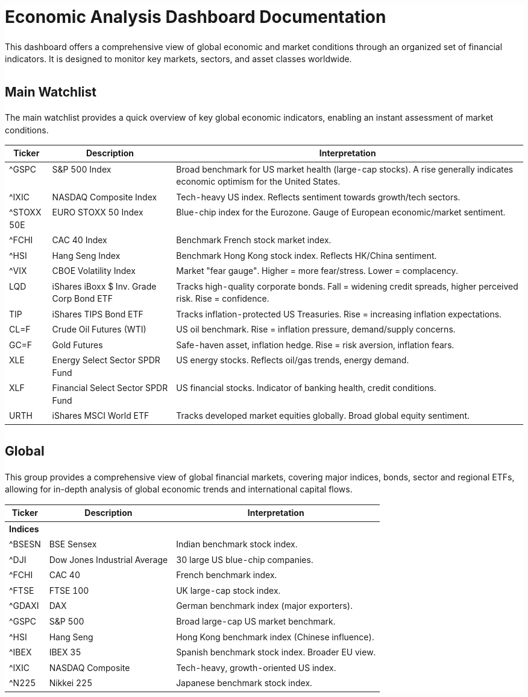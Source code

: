 # Economic Analysis Dashboard Documentation

This dashboard offers a comprehensive view of global economic and market conditions through an organized set of financial indicators. It is designed to monitor key markets, sectors, and asset classes worldwide.

## Main Watchlist

The main watchlist provides a quick overview of key global economic indicators, enabling an instant assessment of market conditions.

| Ticker | Description | Interpretation |
|--------|-------------|----------------|
| ^GSPC | S&P 500 Index | Broad benchmark for US market health (large-cap stocks). A rise generally indicates economic optimism for the United States. |
| ^IXIC | NASDAQ Composite Index | Tech-heavy US index. Reflects sentiment towards growth/tech sectors. |
| ^STOXX50E | EURO STOXX 50 Index | Blue-chip index for the Eurozone. Gauge of European economic/market sentiment. |
| ^FCHI | CAC 40 Index | Benchmark French stock market index. |
| ^HSI | Hang Seng Index | Benchmark Hong Kong stock index. Reflects HK/China sentiment. |
| ^VIX | CBOE Volatility Index | Market "fear gauge". Higher = more fear/stress. Lower = complacency. |
| LQD | iShares iBoxx $ Inv. Grade Corp Bond ETF | Tracks high-quality corporate bonds. Fall = widening credit spreads, higher perceived risk. Rise = confidence. |
| TIP | iShares TIPS Bond ETF | Tracks inflation-protected US Treasuries. Rise = increasing inflation expectations. |
| CL=F | Crude Oil Futures (WTI) | US oil benchmark. Rise = inflation pressure, demand/supply concerns. |
| GC=F | Gold Futures | Safe-haven asset, inflation hedge. Rise = risk aversion, inflation fears. |
| XLE | Energy Select Sector SPDR Fund | US energy stocks. Reflects oil/gas trends, energy demand. |
| XLF | Financial Select Sector SPDR Fund | US financial stocks. Indicator of banking health, credit conditions. |
| URTH | iShares MSCI World ETF | Tracks developed market equities globally. Broad global equity sentiment. |

## Global

This group provides a comprehensive view of global financial markets, covering major indices, bonds, sector and regional ETFs, allowing for in-depth analysis of global economic trends and international capital flows.

| Ticker | Description | Interpretation |
|--------|-------------|----------------|
| **Indices** |  |  |
| ^BSESN | BSE Sensex | Indian benchmark stock index. |
| ^DJI | Dow Jones Industrial Average | 30 large US blue-chip companies. |
| ^FCHI | CAC 40 | French benchmark index. |
| ^FTSE | FTSE 100 | UK large-cap stock index. |
| ^GDAXI | DAX | German benchmark index (major exporters). |
| ^GSPC | S&P 500 | Broad large-cap US market benchmark. |
| ^HSI | Hang Seng | Hong Kong benchmark index (Chinese influence). |
| ^IBEX | IBEX 35 | Spanish benchmark stock index. Broader EU view. |
| ^IXIC | NASDAQ Composite | Tech-heavy, growth-oriented US index. |
| ^N225 | Nikkei 225 | Japanese benchmark stock index. |